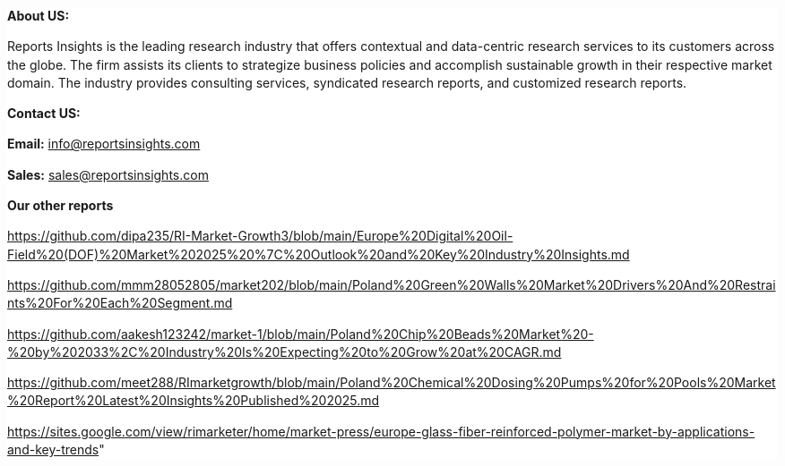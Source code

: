 <strong><strong>About US</strong>:</strong>

Reports Insights is the leading research industry that offers contextual and data-centric research services to its customers across the globe. The firm assists its clients to strategize business policies and accomplish sustainable growth in their respective market domain. The industry provides consulting services, syndicated research reports, and customized research reports.

<strong>Contact US:</strong>

<p class=""""><b>Email:</b> <a href=mailto:info@reportsinsights.com>info@reportsinsights.com</a></p>
<p class=""""><b>Sales:</b> <a href=mailto:sales@reportsinsights.com>sales@reportsinsights.com</a></p>

<strong>Our other reports</strong>

<a href=https://github.com/dipa235/RI-Market-Growth3/blob/main/Europe%20Digital%20Oil-Field%20(DOF)%20Market%202025%20%7C%20Outlook%20and%20Key%20Industry%20Insights.md>https://github.com/dipa235/RI-Market-Growth3/blob/main/Europe%20Digital%20Oil-Field%20(DOF)%20Market%202025%20%7C%20Outlook%20and%20Key%20Industry%20Insights.md</a>

<a href=https://github.com/mmm28052805/market202/blob/main/Poland%20Green%20Walls%20Market%20Drivers%20And%20Restraints%20For%20Each%20Segment.md>https://github.com/mmm28052805/market202/blob/main/Poland%20Green%20Walls%20Market%20Drivers%20And%20Restraints%20For%20Each%20Segment.md</a>

<a href=https://github.com/aakesh123242/market-1/blob/main/Poland%20Chip%20Beads%20Market%20-%20by%202033%2C%20Industry%20Is%20Expecting%20to%20Grow%20at%20CAGR.md>https://github.com/aakesh123242/market-1/blob/main/Poland%20Chip%20Beads%20Market%20-%20by%202033%2C%20Industry%20Is%20Expecting%20to%20Grow%20at%20CAGR.md</a>

<a href=https://github.com/meet288/RImarketgrowth/blob/main/Poland%20Chemical%20Dosing%20Pumps%20for%20Pools%20Market%20Report%20Latest%20Insights%20Published%202025.md>https://github.com/meet288/RImarketgrowth/blob/main/Poland%20Chemical%20Dosing%20Pumps%20for%20Pools%20Market%20Report%20Latest%20Insights%20Published%202025.md</a>

<a href=https://sites.google.com/view/rimarketer/home/market-press/europe-glass-fiber-reinforced-polymer-market-by-applications-and-key-trends>https://sites.google.com/view/rimarketer/home/market-press/europe-glass-fiber-reinforced-polymer-market-by-applications-and-key-trends</a>"
